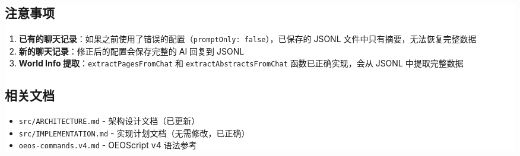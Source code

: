 ## 注意事项

1. **已有的聊天记录**：如果之前使用了错误的配置（`promptOnly: false`），已保存的 JSONL 文件中只有摘要，无法恢复完整数据
2. **新的聊天记录**：修正后的配置会保存完整的 AI 回复到 JSONL
3. **World Info 提取**：`extractPagesFromChat` 和 `extractAbstractsFromChat` 函数已正确实现，会从 JSONL 中提取完整数据

## 相关文档

- `src/ARCHITECTURE.md` - 架构设计文档（已更新）
- `src/IMPLEMENTATION.md` - 实现计划文档（无需修改，已正确）
- `oeos-commands.v4.md` - OEOScript v4 语法参考

